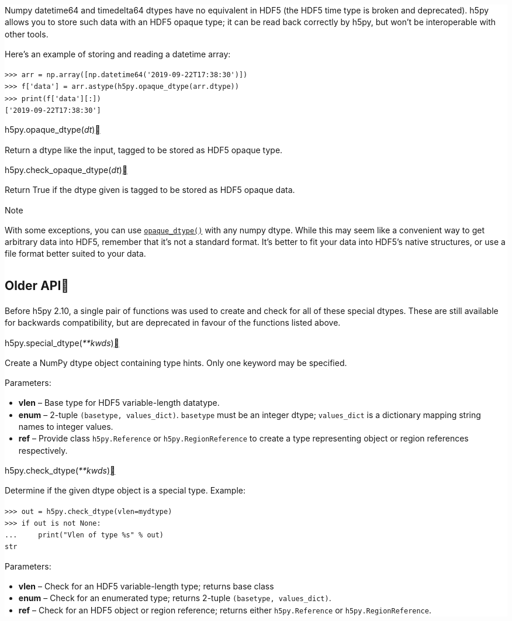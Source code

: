 Numpy datetime64 and timedelta64 dtypes have no equivalent in HDF5 (the HDF5 time type is broken and deprecated). h5py allows you to store such data with an HDF5 opaque type; it can be read back correctly by h5py, but won’t be interoperable with other tools.

Here’s an example of storing and reading a datetime array:

```default
>>> arr = np.array([np.datetime64('2019-09-22T17:38:30')])
>>> f['data'] = arr.astype(h5py.opaque_dtype(arr.dtype))
>>> print(f['data'][:])
['2019-09-22T17:38:30']
```

h5py.opaque\_dtype(*dt*)[](https://docs.h5py.org/en/stable/#h5py.opaque_dtype "Link to this definition")

Return a dtype like the input, tagged to be stored as HDF5 opaque type.

h5py.check\_opaque\_dtype(*dt*)[](https://docs.h5py.org/en/stable/#h5py.check_opaque_dtype "Link to this definition")

Return True if the dtype given is tagged to be stored as HDF5 opaque data.

Note

With some exceptions, you can use [`opaque_dtype()`](https://docs.h5py.org/en/stable/#h5py.opaque_dtype "h5py.opaque_dtype") with any numpy dtype. While this may seem like a convenient way to get arbitrary data into HDF5, remember that it’s not a standard format. It’s better to fit your data into HDF5’s native structures, or use a file format better suited to your data.

## Older API

Before h5py 2.10, a single pair of functions was used to create and check for all of these special dtypes. These are still available for backwards compatibility, but are deprecated in favour of the functions listed above.

h5py.special\_dtype(*\*\*kwds*)[](https://docs.h5py.org/en/stable/#h5py.special_dtype "Link to this definition")

Create a NumPy dtype object containing type hints. Only one keyword may be specified.

Parameters:

- **vlen** – Base type for HDF5 variable-length datatype.
- **enum** – 2-tuple `(basetype, values_dict)`. `basetype` must be an integer dtype; `values_dict` is a dictionary mapping string names to integer values.
- **ref** – Provide class `h5py.Reference` or `h5py.RegionReference` to create a type representing object or region references respectively.

h5py.check\_dtype(*\*\*kwds*)[](https://docs.h5py.org/en/stable/#h5py.check_dtype "Link to this definition")

Determine if the given dtype object is a special type. Example:

```default
>>> out = h5py.check_dtype(vlen=mydtype)
>>> if out is not None:
...     print("Vlen of type %s" % out)
str
```

Parameters:

- **vlen** – Check for an HDF5 variable-length type; returns base class
- **enum** – Check for an enumerated type; returns 2-tuple `(basetype, values_dict)`.
- **ref** – Check for an HDF5 object or region reference; returns either `h5py.Reference` or `h5py.RegionReference`.